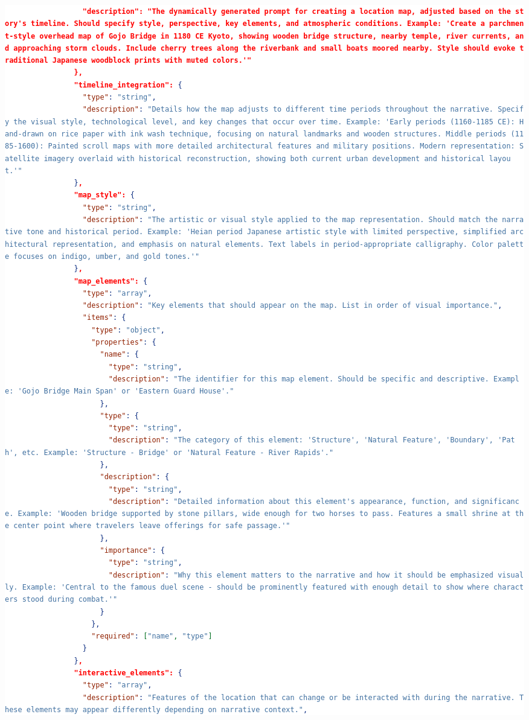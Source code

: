 ```json
                  "description": "The dynamically generated prompt for creating a location map, adjusted based on the story's timeline. Should specify style, perspective, key elements, and atmospheric conditions. Example: 'Create a parchment-style overhead map of Gojo Bridge in 1180 CE Kyoto, showing wooden bridge structure, nearby temple, river currents, and approaching storm clouds. Include cherry trees along the riverbank and small boats moored nearby. Style should evoke traditional Japanese woodblock prints with muted colors.'"
                },
                "timeline_integration": {
                  "type": "string",
                  "description": "Details how the map adjusts to different time periods throughout the narrative. Specify the visual style, technological level, and key changes that occur over time. Example: 'Early periods (1160-1185 CE): Hand-drawn on rice paper with ink wash technique, focusing on natural landmarks and wooden structures. Middle periods (1185-1600): Painted scroll maps with more detailed architectural features and military positions. Modern representation: Satellite imagery overlaid with historical reconstruction, showing both current urban development and historical layout.'"
                },
                "map_style": {
                  "type": "string",
                  "description": "The artistic or visual style applied to the map representation. Should match the narrative tone and historical period. Example: 'Heian period Japanese artistic style with limited perspective, simplified architectural representation, and emphasis on natural elements. Text labels in period-appropriate calligraphy. Color palette focuses on indigo, umber, and gold tones.'"
                },
                "map_elements": {
                  "type": "array",
                  "description": "Key elements that should appear on the map. List in order of visual importance.",
                  "items": {
                    "type": "object",
                    "properties": {
                      "name": { 
                        "type": "string",
                        "description": "The identifier for this map element. Should be specific and descriptive. Example: 'Gojo Bridge Main Span' or 'Eastern Guard House'."
                      },
                      "type": { 
                        "type": "string",
                        "description": "The category of this element: 'Structure', 'Natural Feature', 'Boundary', 'Path', etc. Example: 'Structure - Bridge' or 'Natural Feature - River Rapids'."
                      },
                      "description": { 
                        "type": "string",
                        "description": "Detailed information about this element's appearance, function, and significance. Example: 'Wooden bridge supported by stone pillars, wide enough for two horses to pass. Features a small shrine at the center point where travelers leave offerings for safe passage.'"
                      },
                      "importance": { 
                        "type": "string",
                        "description": "Why this element matters to the narrative and how it should be emphasized visually. Example: 'Central to the famous duel scene - should be prominently featured with enough detail to show where characters stood during combat.'"
                      }
                    },
                    "required": ["name", "type"]
                  }
                },
                "interactive_elements": {
                  "type": "array",
                  "description": "Features of the location that can change or be interacted with during the narrative. These elements may appear differently depending on narrative context.",
```